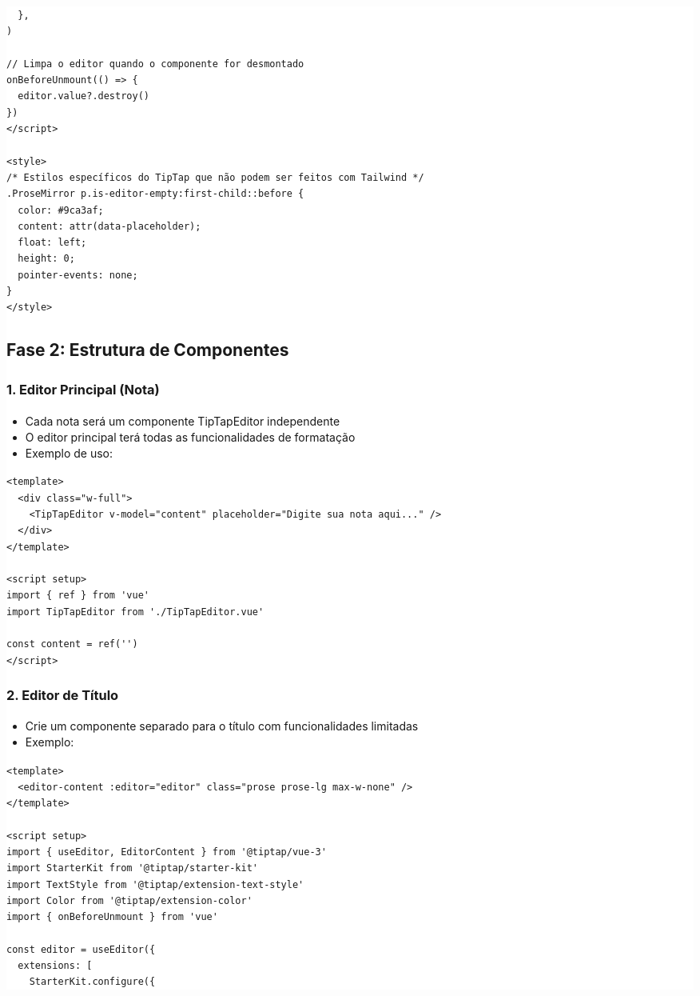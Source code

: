 ```vue
  },
)

// Limpa o editor quando o componente for desmontado
onBeforeUnmount(() => {
  editor.value?.destroy()
})
</script>

<style>
/* Estilos específicos do TipTap que não podem ser feitos com Tailwind */
.ProseMirror p.is-editor-empty:first-child::before {
  color: #9ca3af;
  content: attr(data-placeholder);
  float: left;
  height: 0;
  pointer-events: none;
}
</style>
```

## Fase 2: Estrutura de Componentes

### 1. Editor Principal (Nota)

- Cada nota será um componente TipTapEditor independente
- O editor principal terá todas as funcionalidades de formatação
- Exemplo de uso:

```vue
<template>
  <div class="w-full">
    <TipTapEditor v-model="content" placeholder="Digite sua nota aqui..." />
  </div>
</template>

<script setup>
import { ref } from 'vue'
import TipTapEditor from './TipTapEditor.vue'

const content = ref('')
</script>
```

### 2. Editor de Título

- Crie um componente separado para o título com funcionalidades limitadas
- Exemplo:

```vue
<template>
  <editor-content :editor="editor" class="prose prose-lg max-w-none" />
</template>

<script setup>
import { useEditor, EditorContent } from '@tiptap/vue-3'
import StarterKit from '@tiptap/starter-kit'
import TextStyle from '@tiptap/extension-text-style'
import Color from '@tiptap/extension-color'
import { onBeforeUnmount } from 'vue'

const editor = useEditor({
  extensions: [
    StarterKit.configure({
```